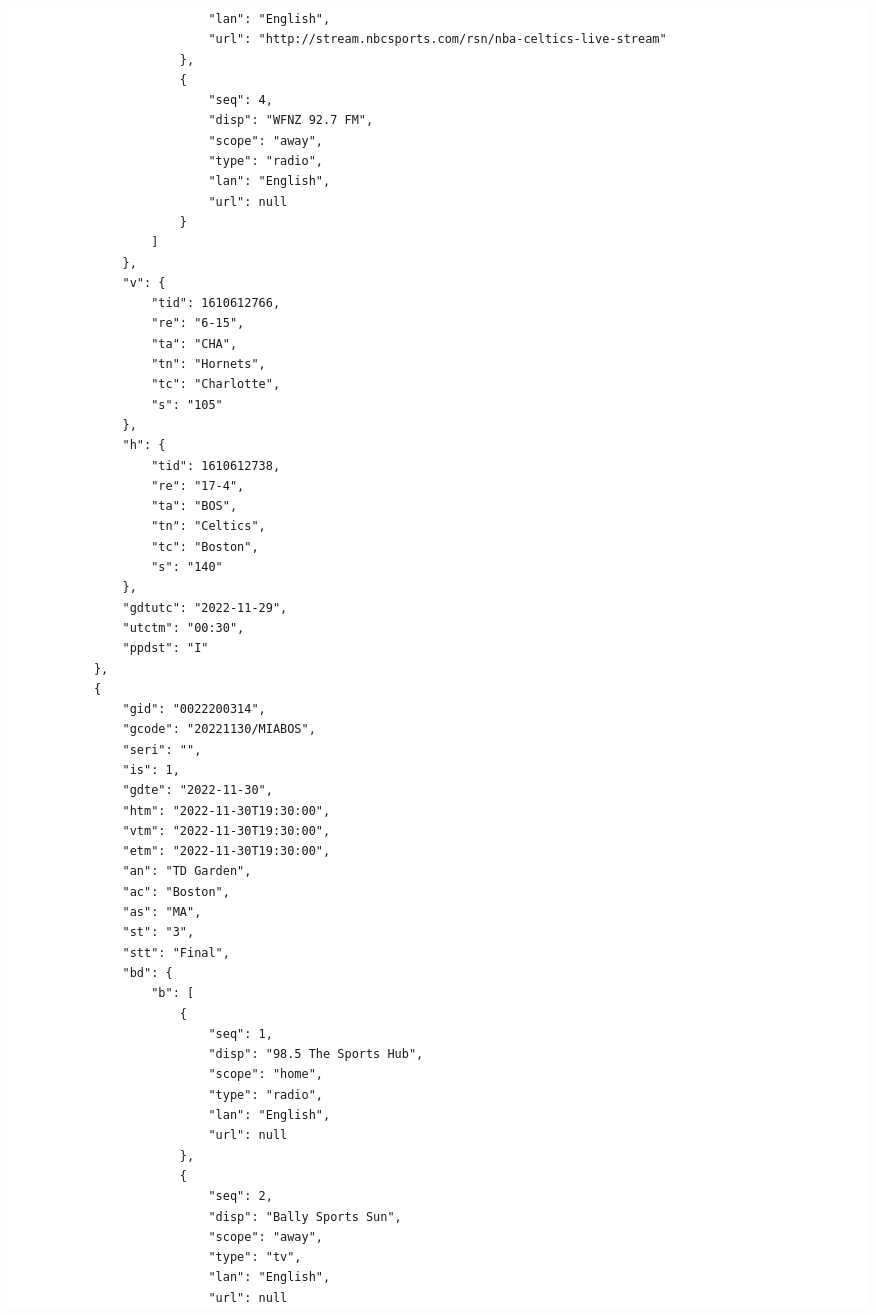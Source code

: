                                 "lan": "English",
                                "url": "http://stream.nbcsports.com/rsn/nba-celtics-live-stream"
                            },
                            {
                                "seq": 4,
                                "disp": "WFNZ 92.7 FM",
                                "scope": "away",
                                "type": "radio",
                                "lan": "English",
                                "url": null
                            }
                        ]
                    },
                    "v": {
                        "tid": 1610612766,
                        "re": "6-15",
                        "ta": "CHA",
                        "tn": "Hornets",
                        "tc": "Charlotte",
                        "s": "105"
                    },
                    "h": {
                        "tid": 1610612738,
                        "re": "17-4",
                        "ta": "BOS",
                        "tn": "Celtics",
                        "tc": "Boston",
                        "s": "140"
                    },
                    "gdtutc": "2022-11-29",
                    "utctm": "00:30",
                    "ppdst": "I"
                },
                {
                    "gid": "0022200314",
                    "gcode": "20221130/MIABOS",
                    "seri": "",
                    "is": 1,
                    "gdte": "2022-11-30",
                    "htm": "2022-11-30T19:30:00",
                    "vtm": "2022-11-30T19:30:00",
                    "etm": "2022-11-30T19:30:00",
                    "an": "TD Garden",
                    "ac": "Boston",
                    "as": "MA",
                    "st": "3",
                    "stt": "Final",
                    "bd": {
                        "b": [
                            {
                                "seq": 1,
                                "disp": "98.5 The Sports Hub",
                                "scope": "home",
                                "type": "radio",
                                "lan": "English",
                                "url": null
                            },
                            {
                                "seq": 2,
                                "disp": "Bally Sports Sun",
                                "scope": "away",
                                "type": "tv",
                                "lan": "English",
                                "url": null